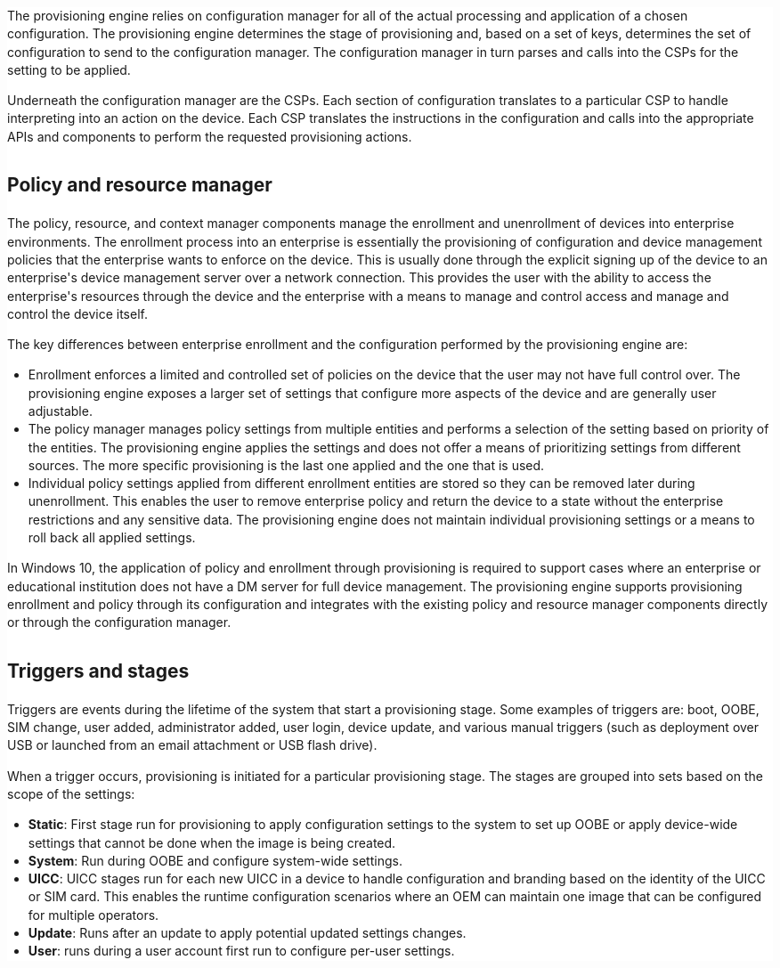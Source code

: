 The provisioning engine relies on configuration manager for all of the actual processing and application of a chosen configuration. The provisioning engine determines the stage of provisioning and, based on a set of keys, determines the set of configuration to send to the configuration manager. The configuration manager in turn parses and calls into the CSPs for the setting to be applied.

Underneath the configuration manager are the CSPs. Each section of configuration translates to a particular CSP to handle interpreting into an action on the device. Each CSP translates the instructions in the configuration and calls into the appropriate APIs and components to perform the requested provisioning actions.

## Policy and resource manager

The policy, resource, and context manager components manage the enrollment and unenrollment of devices into enterprise environments. The enrollment process into an enterprise is essentially the provisioning of configuration and device management policies that the enterprise wants to enforce on the device. This is usually done through the explicit signing up of the device to an enterprise's device management server over a network connection. This provides the user with the ability to access the enterprise's resources through the device and the enterprise with a means to manage and control access and manage and control the device itself.

The key differences between enterprise enrollment and the configuration performed by the provisioning engine are:

- Enrollment enforces a limited and controlled set of policies on the device that the user may not have full control over. The provisioning engine exposes a larger set of settings that configure more aspects of the device and are generally user adjustable.
- The policy manager manages policy settings from multiple entities and performs a selection of the setting based on priority of the entities. The provisioning engine applies the settings and does not offer a means of prioritizing settings from different sources. The more specific provisioning is the last one applied and the one that is used.
- Individual policy settings applied from different enrollment entities are stored so they can be removed later during unenrollment. This enables the user to remove enterprise policy and return the device to a state without the enterprise restrictions and any sensitive data. The provisioning engine does not maintain individual provisioning settings or a means to roll back all applied settings.

In Windows 10, the application of policy and enrollment through provisioning is required to support cases where an enterprise or educational institution does not have a DM server for full device management. The provisioning engine supports provisioning enrollment and policy through its configuration and integrates with the existing policy and resource manager components directly or through the configuration manager.

## Triggers and stages

Triggers are events during the lifetime of the system that start a provisioning stage. Some examples of triggers are: boot, OOBE, SIM change, user added, administrator added, user login, device update, and various manual triggers (such as deployment over USB or launched from an email attachment or USB flash drive).

When a trigger occurs, provisioning is initiated for a particular provisioning stage. The stages are grouped into sets based on the scope of the settings:
- **Static**: First stage run for provisioning to apply configuration settings to the system to set up OOBE or apply device-wide settings that cannot be done when the image is being created.
- **System**: Run during OOBE and configure system-wide settings.
- **UICC**: UICC stages run for each new UICC in a device to handle configuration and branding based on the identity of the UICC or SIM card. This enables the runtime configuration scenarios where an OEM can maintain one image that can be configured for multiple operators.
- **Update**: Runs after an update to apply potential updated settings changes.
- **User**: runs during a user account first run to configure per-user settings.
